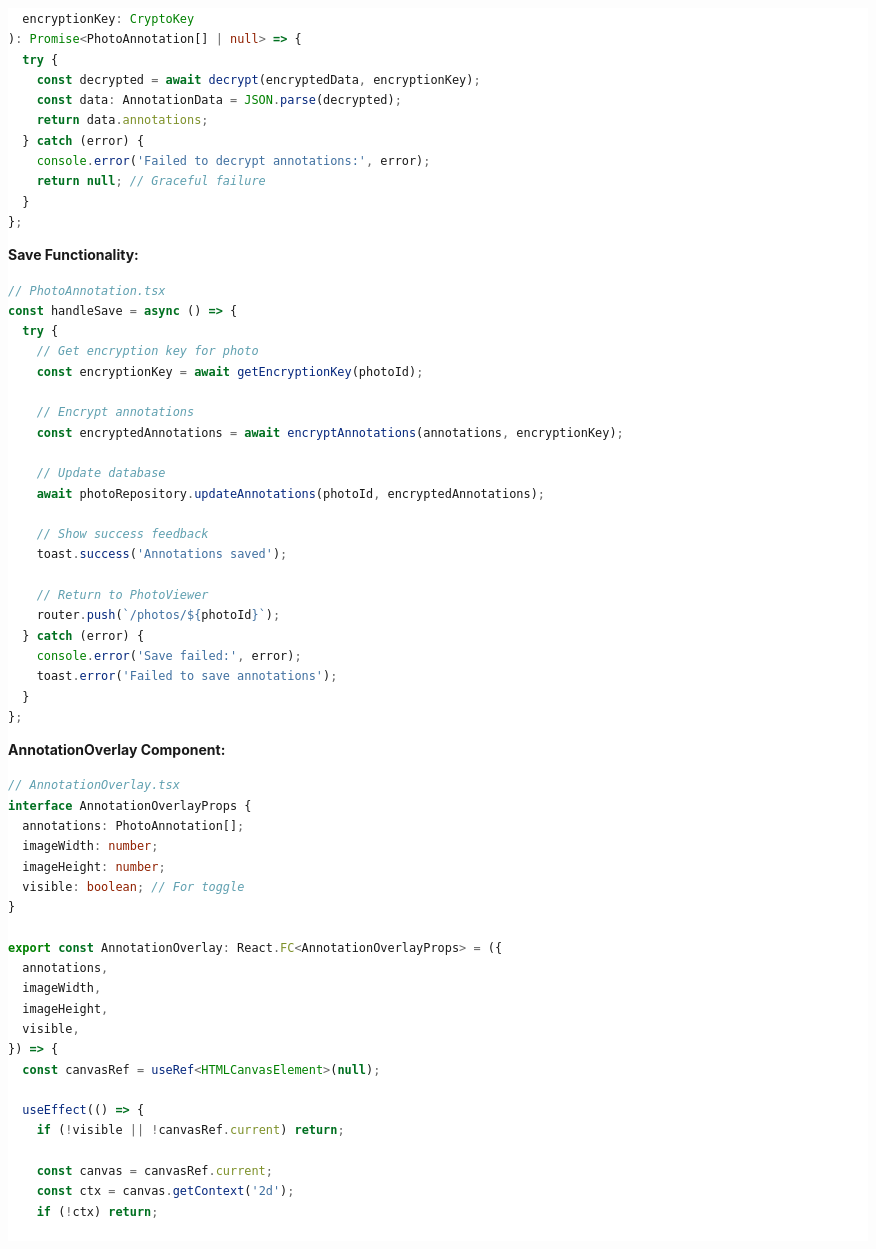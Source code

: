 ```typescript
  encryptionKey: CryptoKey
): Promise<PhotoAnnotation[] | null> => {
  try {
    const decrypted = await decrypt(encryptedData, encryptionKey);
    const data: AnnotationData = JSON.parse(decrypted);
    return data.annotations;
  } catch (error) {
    console.error('Failed to decrypt annotations:', error);
    return null; // Graceful failure
  }
};
```

**Save Functionality:**
```typescript
// PhotoAnnotation.tsx
const handleSave = async () => {
  try {
    // Get encryption key for photo
    const encryptionKey = await getEncryptionKey(photoId);
    
    // Encrypt annotations
    const encryptedAnnotations = await encryptAnnotations(annotations, encryptionKey);
    
    // Update database
    await photoRepository.updateAnnotations(photoId, encryptedAnnotations);
    
    // Show success feedback
    toast.success('Annotations saved');
    
    // Return to PhotoViewer
    router.push(`/photos/${photoId}`);
  } catch (error) {
    console.error('Save failed:', error);
    toast.error('Failed to save annotations');
  }
};
```

**AnnotationOverlay Component:**
```typescript
// AnnotationOverlay.tsx
interface AnnotationOverlayProps {
  annotations: PhotoAnnotation[];
  imageWidth: number;
  imageHeight: number;
  visible: boolean; // For toggle
}

export const AnnotationOverlay: React.FC<AnnotationOverlayProps> = ({
  annotations,
  imageWidth,
  imageHeight,
  visible,
}) => {
  const canvasRef = useRef<HTMLCanvasElement>(null);
  
  useEffect(() => {
    if (!visible || !canvasRef.current) return;
    
    const canvas = canvasRef.current;
    const ctx = canvas.getContext('2d');
    if (!ctx) return;
    
```